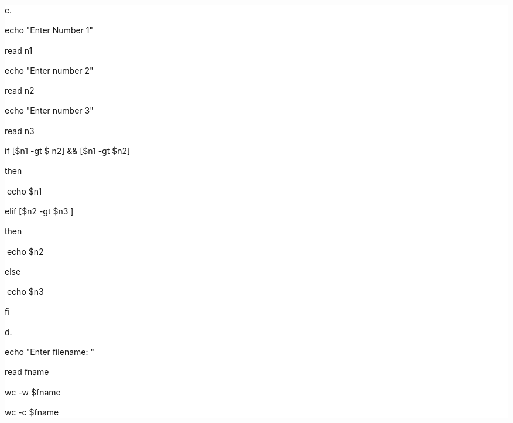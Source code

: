 c. 

echo "Enter Number 1"

read n1

echo "Enter number 2"

read n2

echo "Enter number 3"

read n3

if [\$n1 -gt \$ n2] && [\$n1 -gt \$n2]

then

​	echo $n1

elif [\$n2 -gt \$n3 ]

then

​	echo $n2

else

​	echo $n3

fi

d.

echo "Enter filename: "

read fname

wc -w $fname

wc -c $fname

